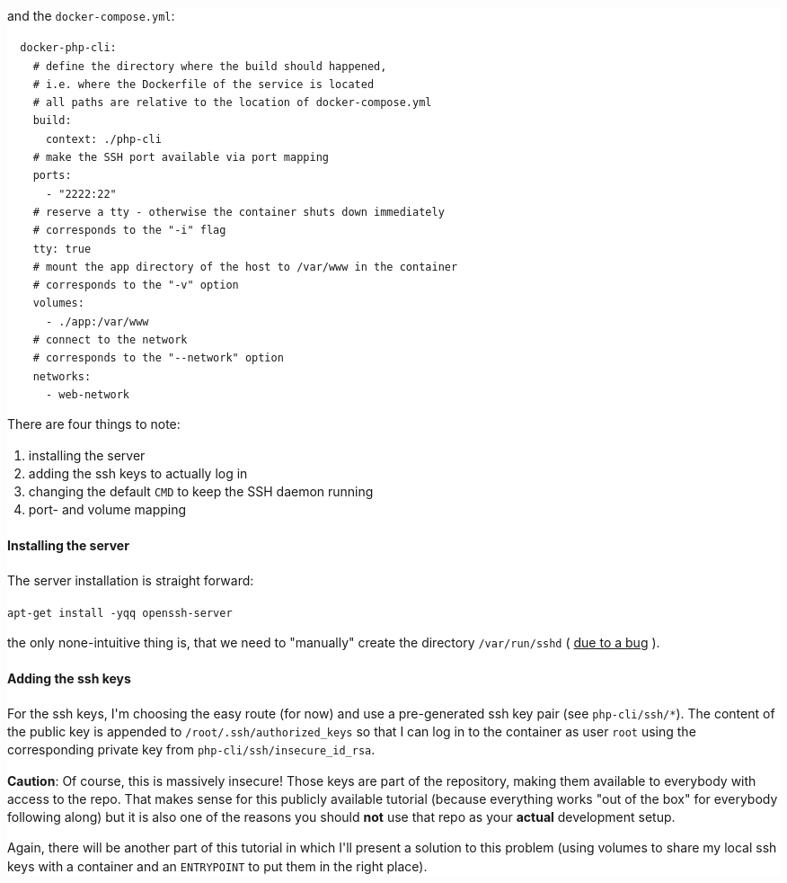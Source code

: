 and the `docker-compose.yml`:
````
  docker-php-cli:
    # define the directory where the build should happened,
    # i.e. where the Dockerfile of the service is located
    # all paths are relative to the location of docker-compose.yml
    build: 
      context: ./php-cli
    # make the SSH port available via port mapping
    ports:
      - "2222:22"
    # reserve a tty - otherwise the container shuts down immediately
    # corresponds to the "-i" flag
    tty: true
    # mount the app directory of the host to /var/www in the container
    # corresponds to the "-v" option
    volumes:
      - ./app:/var/www
    # connect to the network
    # corresponds to the "--network" option
    networks:
      - web-network
````

There are four things to note:
1. installing the server 
2. adding the ssh keys to actually log in
3. changing the default `CMD` to keep the SSH daemon running
4. port- and volume mapping


#### <a id="installing-the-server"></a>Installing the server
The server installation is straight forward:
````
apt-get install -yqq openssh-server
````
the only none-intuitive thing is, that we need to "manually" create the directory `/var/run/sshd` 
( [due to a bug](https://github.com/ansible/ansible-container/issues/141) ).

#### <a id="adding-the-ssh-keys"></a>Adding the ssh keys
For the ssh keys, I'm choosing the easy route (for now) and use a pre-generated ssh key pair (see `php-cli/ssh/*`).
The content of the public key is appended to `/root/.ssh/authorized_keys` so that I can log in to the container as user `root` using the 
corresponding private key from `php-cli/ssh/insecure_id_rsa`.

**Caution**: Of course, this is massively insecure! Those keys are part of the repository, making them available to everybody with access to the repo.
That makes sense for this publicly available tutorial (because everything works "out of the box" for everybody following along) but it is also one 
of the reasons you should **not** use that repo as your **actual** development setup.

Again, there will be another part of this tutorial in which I'll present a solution to this problem (using volumes to share my local ssh keys with a 
container and an `ENTRYPOINT` to put them in the right place).

